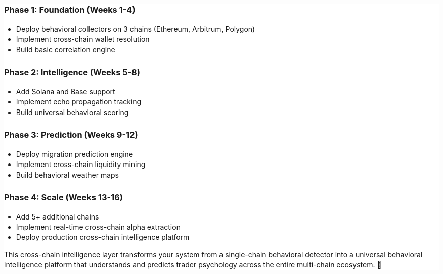### Phase 1: Foundation (Weeks 1-4)
- Deploy behavioral collectors on 3 chains (Ethereum, Arbitrum, Polygon)
- Implement cross-chain wallet resolution
- Build basic correlation engine

### Phase 2: Intelligence (Weeks 5-8)
- Add Solana and Base support
- Implement echo propagation tracking
- Build universal behavioral scoring

### Phase 3: Prediction (Weeks 9-12)
- Deploy migration prediction engine
- Implement cross-chain liquidity mining
- Build behavioral weather maps

### Phase 4: Scale (Weeks 13-16)
- Add 5+ additional chains
- Implement real-time cross-chain alpha extraction
- Deploy production cross-chain intelligence platform

This cross-chain intelligence layer transforms your system from a single-chain behavioral detector into a universal behavioral intelligence platform that understands and predicts trader psychology across the entire multi-chain ecosystem. 🍟
